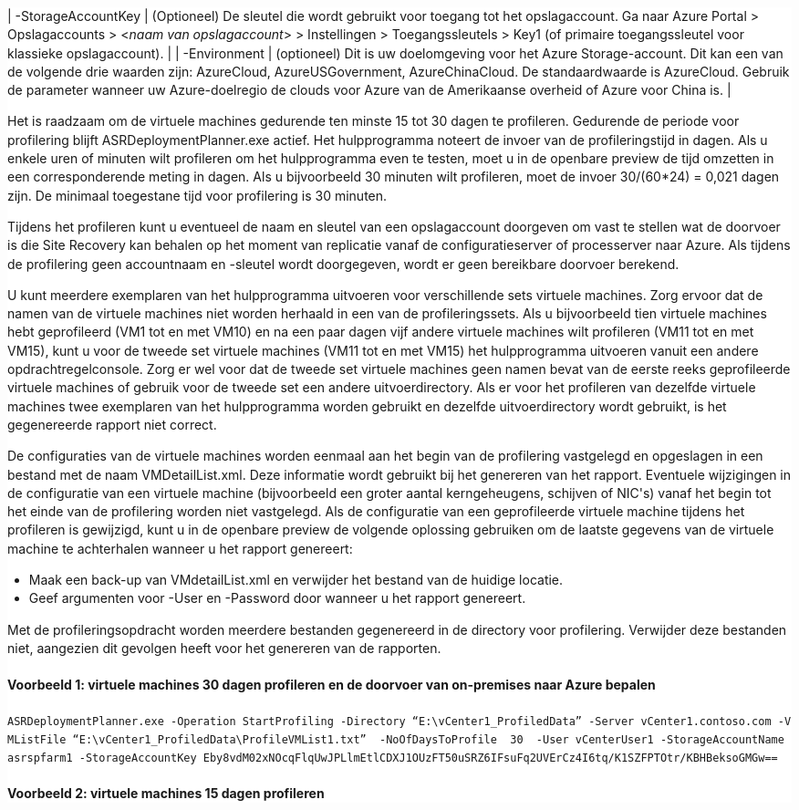 | -StorageAccountKey | (Optioneel) De sleutel die wordt gebruikt voor toegang tot het opslagaccount. Ga naar Azure Portal > Opslagaccounts > <*naam van opslagaccount*> > Instellingen > Toegangssleutels > Key1 (of primaire toegangssleutel voor klassieke opslagaccount). |
| -Environment | (optioneel) Dit is uw doelomgeving voor het Azure Storage-account. Dit kan een van de volgende drie waarden zijn: AzureCloud, AzureUSGovernment, AzureChinaCloud. De standaardwaarde is AzureCloud. Gebruik de parameter wanneer uw Azure-doelregio de clouds voor Azure van de Amerikaanse overheid of Azure voor China is. |


Het is raadzaam om de virtuele machines gedurende ten minste 15 tot 30 dagen te profileren. Gedurende de periode voor profilering blijft ASRDeploymentPlanner.exe actief. Het hulpprogramma noteert de invoer van de profileringstijd in dagen. Als u enkele uren of minuten wilt profileren om het hulpprogramma even te testen, moet u in de openbare preview de tijd omzetten in een corresponderende meting in dagen. Als u bijvoorbeeld 30 minuten wilt profileren, moet de invoer 30/(60*24) = 0,021 dagen zijn. De minimaal toegestane tijd voor profilering is 30 minuten.

Tijdens het profileren kunt u eventueel de naam en sleutel van een opslagaccount doorgeven om vast te stellen wat de doorvoer is die Site Recovery kan behalen op het moment van replicatie vanaf de configuratieserver of processerver naar Azure. Als tijdens de profilering geen accountnaam en -sleutel wordt doorgegeven, wordt er geen bereikbare doorvoer berekend.

U kunt meerdere exemplaren van het hulpprogramma uitvoeren voor verschillende sets virtuele machines. Zorg ervoor dat de namen van de virtuele machines niet worden herhaald in een van de profileringssets. Als u bijvoorbeeld tien virtuele machines hebt geprofileerd (VM1 tot en met VM10) en na een paar dagen vijf andere virtuele machines wilt profileren (VM11 tot en met VM15), kunt u voor de tweede set virtuele machines (VM11 tot en met VM15) het hulpprogramma uitvoeren vanuit een andere opdrachtregelconsole. Zorg er wel voor dat de tweede set virtuele machines geen namen bevat van de eerste reeks geprofileerde virtuele machines of gebruik voor de tweede set een andere uitvoerdirectory. Als er voor het profileren van dezelfde virtuele machines twee exemplaren van het hulpprogramma worden gebruikt en dezelfde uitvoerdirectory wordt gebruikt, is het gegenereerde rapport niet correct.

De configuraties van de virtuele machines worden eenmaal aan het begin van de profilering vastgelegd en opgeslagen in een bestand met de naam VMDetailList.xml. Deze informatie wordt gebruikt bij het genereren van het rapport. Eventuele wijzigingen in de configuratie van een virtuele machine (bijvoorbeeld een groter aantal kerngeheugens, schijven of NIC's) vanaf het begin tot het einde van de profilering worden niet vastgelegd. Als de configuratie van een geprofileerde virtuele machine tijdens het profileren is gewijzigd, kunt u in de openbare preview de volgende oplossing gebruiken om de laatste gegevens van de virtuele machine te achterhalen wanneer u het rapport genereert:

* Maak een back-up van VMdetailList.xml en verwijder het bestand van de huidige locatie.
* Geef argumenten voor -User en -Password door wanneer u het rapport genereert.

Met de profileringsopdracht worden meerdere bestanden gegenereerd in de directory voor profilering. Verwijder deze bestanden niet, aangezien dit gevolgen heeft voor het genereren van de rapporten.

#### <a name="example-1-profile-vms-for-30-days-and-find-the-throughput-from-on-premises-to-azure"></a>Voorbeeld 1: virtuele machines 30 dagen profileren en de doorvoer van on-premises naar Azure bepalen
```
ASRDeploymentPlanner.exe -Operation StartProfiling -Directory “E:\vCenter1_ProfiledData” -Server vCenter1.contoso.com -VMListFile “E:\vCenter1_ProfiledData\ProfileVMList1.txt”  -NoOfDaysToProfile  30  -User vCenterUser1 -StorageAccountName  asrspfarm1 -StorageAccountKey Eby8vdM02xNOcqFlqUwJPLlmEtlCDXJ1OUzFT50uSRZ6IFsuFq2UVErCz4I6tq/K1SZFPTOtr/KBHBeksoGMGw==
```

#### <a name="example-2-profile-vms-for-15-days"></a>Voorbeeld 2: virtuele machines 15 dagen profileren
